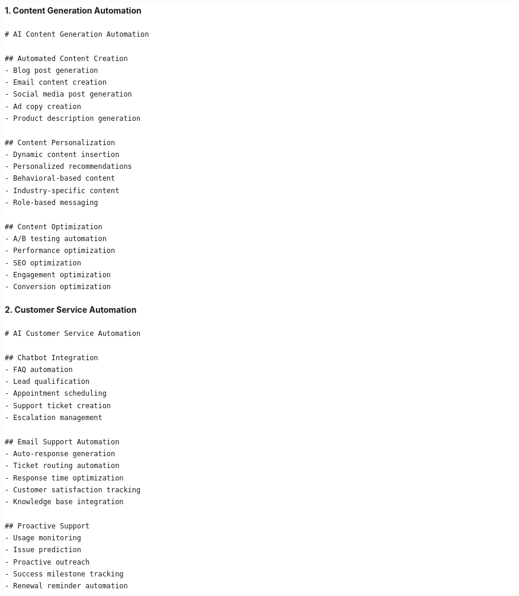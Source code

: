 #### **1. Content Generation Automation**
```
# AI Content Generation Automation

## Automated Content Creation
- Blog post generation
- Email content creation
- Social media post generation
- Ad copy creation
- Product description generation

## Content Personalization
- Dynamic content insertion
- Personalized recommendations
- Behavioral-based content
- Industry-specific content
- Role-based messaging

## Content Optimization
- A/B testing automation
- Performance optimization
- SEO optimization
- Engagement optimization
- Conversion optimization
```

#### **2. Customer Service Automation**
```
# AI Customer Service Automation

## Chatbot Integration
- FAQ automation
- Lead qualification
- Appointment scheduling
- Support ticket creation
- Escalation management

## Email Support Automation
- Auto-response generation
- Ticket routing automation
- Response time optimization
- Customer satisfaction tracking
- Knowledge base integration

## Proactive Support
- Usage monitoring
- Issue prediction
- Proactive outreach
- Success milestone tracking
- Renewal reminder automation
```
